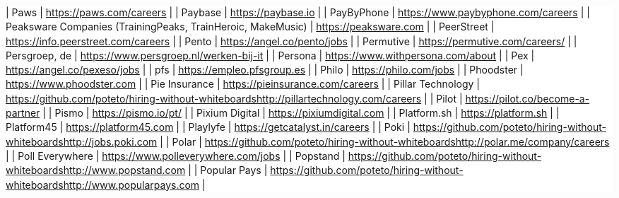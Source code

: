 |                                 Paws                                | https://paws.com/careers                                                                                                                                    |
|                               Paybase                               | https://paybase.io                                                                                                                                          |
|                              PayByPhone                             | https://www.paybyphone.com/careers                                                                                                                          |
|     Peaksware Companies (TrainingPeaks, TrainHeroic, MakeMusic)     | https://peaksware.com                                                                                                                                       |
|                              PeerStreet                             | https://info.peerstreet.com/careers                                                                                                                         |
|                                Pento                                | https://angel.co/pento/jobs                                                                                                                                 |
|                              Permutive                              | https://permutive.com/careers/                                                                                                                              |
|                            Persgroep, de                            | https://www.persgroep.nl/werken-bij-it                                                                                                                      |
|                               Persona                               | https://www.withpersona.com/about                                                                                                                           |
|                                 Pex                                 | https://angel.co/pexeso/jobs                                                                                                                                |
|                                 pfs                                 | https://empleo.pfsgroup.es                                                                                                                                  |
|                                Philo                                | https://philo.com/jobs                                                                                                                                      |
|                              Phoodster                              | https://www.phoodster.com                                                                                                                                   |
|                            Pie Insurance                            | https://pieinsurance.com/careers                                                                                                                            |
|                          Pillar Technology                          | https://github.com/poteto/hiring-without-whiteboardshttp://pillartechnology.com/careers                                                                     |
|                                Pilot                                | https://pilot.co/become-a-partner                                                                                                                           |
|                                Pismo                                | https://pismo.io/pt/                                                                                                                                        |
|                            Pixium Digital                           | https://pixiumdigital.com                                                                                                                                   |
|                             Platform.sh                             | https://platform.sh                                                                                                                                         |
|                              Platform45                             | https://platform45.com                                                                                                                                      |
|                               Playlyfe                              | https://getcatalyst.in/careers                                                                                                                              |
|                                 Poki                                | https://github.com/poteto/hiring-without-whiteboardshttp://jobs.poki.com                                                                                    |
|                                Polar                                | https://github.com/poteto/hiring-without-whiteboardshttp://polar.me/company/careers                                                                         |
|                           Poll Everywhere                           | https://www.polleverywhere.com/jobs                                                                                                                         |
|                               Popstand                              | https://github.com/poteto/hiring-without-whiteboardshttp://www.popstand.com                                                                                 |
|                             Popular Pays                            | https://github.com/poteto/hiring-without-whiteboardshttp://www.popularpays.com                                                                              |